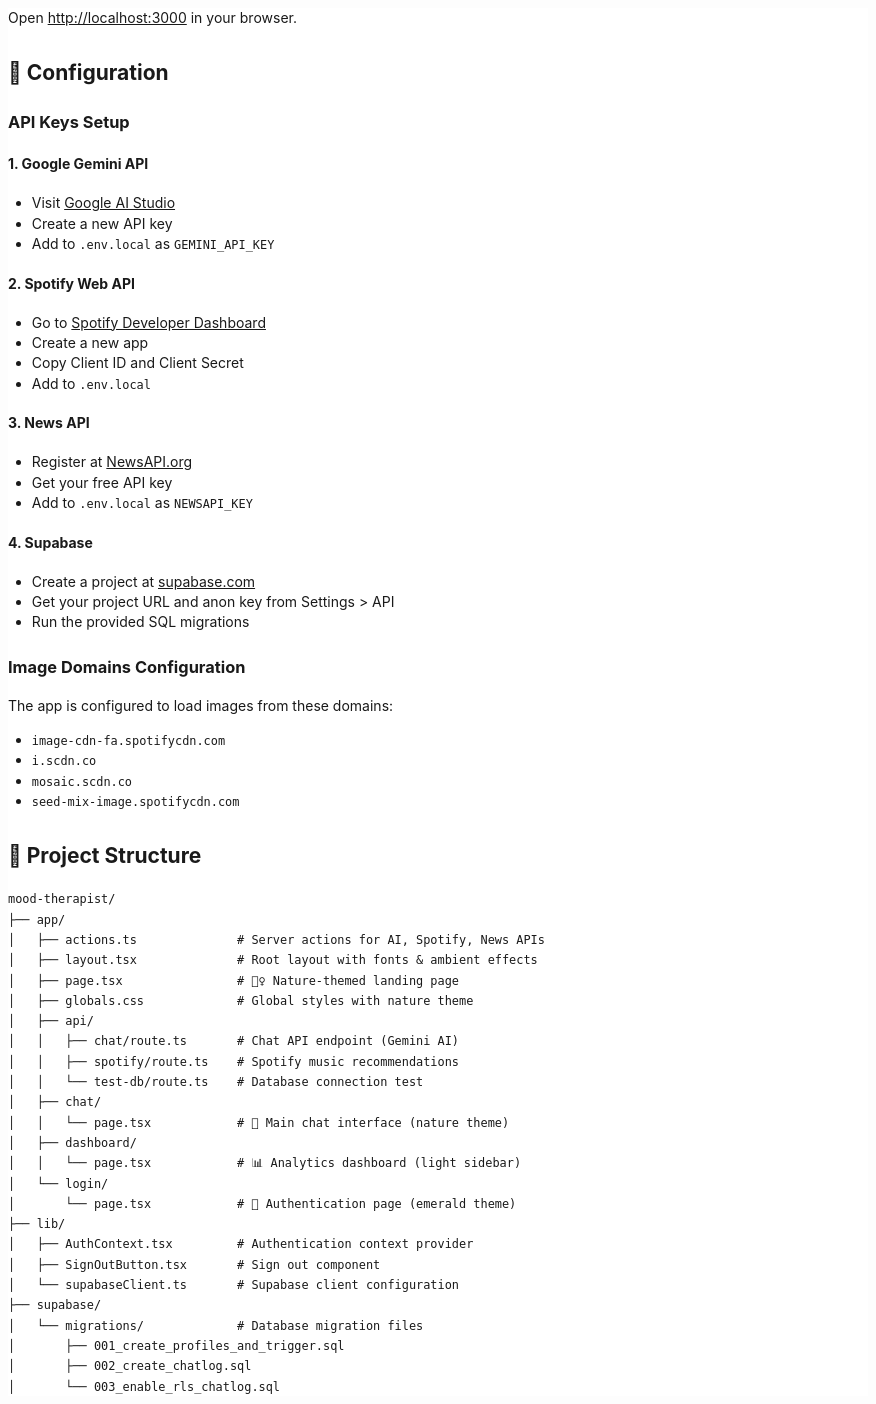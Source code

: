    Open [http://localhost:3000](http://localhost:3000) in your browser.

## 🔧 Configuration

### API Keys Setup

#### 1. Google Gemini API
- Visit [Google AI Studio](https://makersuite.google.com/app/apikey)
- Create a new API key
- Add to `.env.local` as `GEMINI_API_KEY`

#### 2. Spotify Web API
- Go to [Spotify Developer Dashboard](https://developer.spotify.com/dashboard)
- Create a new app
- Copy Client ID and Client Secret
- Add to `.env.local`

#### 3. News API
- Register at [NewsAPI.org](https://newsapi.org/)
- Get your free API key
- Add to `.env.local` as `NEWSAPI_KEY`

#### 4. Supabase
- Create a project at [supabase.com](https://supabase.com)
- Get your project URL and anon key from Settings > API
- Run the provided SQL migrations

### Image Domains Configuration

The app is configured to load images from these domains:
- `image-cdn-fa.spotifycdn.com`
- `i.scdn.co`
- `mosaic.scdn.co`
- `seed-mix-image.spotifycdn.com`

## 📁 Project Structure

```
mood-therapist/
├── app/
│   ├── actions.ts              # Server actions for AI, Spotify, News APIs
│   ├── layout.tsx              # Root layout with fonts & ambient effects
│   ├── page.tsx                # 🧘‍♀️ Nature-themed landing page
│   ├── globals.css             # Global styles with nature theme
│   ├── api/
│   │   ├── chat/route.ts       # Chat API endpoint (Gemini AI)
│   │   ├── spotify/route.ts    # Spotify music recommendations
│   │   └── test-db/route.ts    # Database connection test
│   ├── chat/
│   │   └── page.tsx            # 💬 Main chat interface (nature theme)
│   ├── dashboard/
│   │   └── page.tsx            # 📊 Analytics dashboard (light sidebar)
│   └── login/
│       └── page.tsx            # 🔐 Authentication page (emerald theme)
├── lib/
│   ├── AuthContext.tsx         # Authentication context provider
│   ├── SignOutButton.tsx       # Sign out component
│   └── supabaseClient.ts       # Supabase client configuration
├── supabase/
│   └── migrations/             # Database migration files
│       ├── 001_create_profiles_and_trigger.sql
│       ├── 002_create_chatlog.sql
│       └── 003_enable_rls_chatlog.sql
```